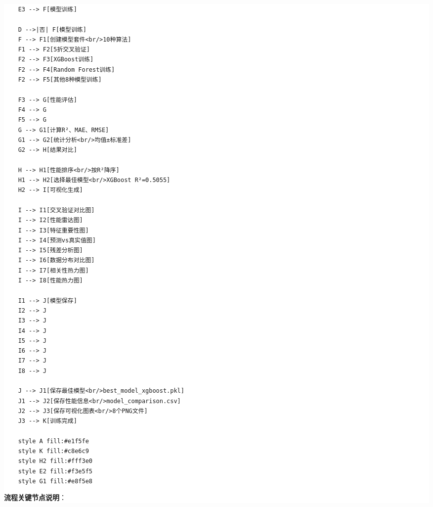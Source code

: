```mermaid
    E3 --> F[模型训练]

    D -->|否| F[模型训练]
    F --> F1[创建模型套件<br/>10种算法]
    F1 --> F2[5折交叉验证]
    F2 --> F3[XGBoost训练]
    F2 --> F4[Random Forest训练]
    F2 --> F5[其他8种模型训练]

    F3 --> G[性能评估]
    F4 --> G
    F5 --> G
    G --> G1[计算R²、MAE、RMSE]
    G1 --> G2[统计分析<br/>均值±标准差]
    G2 --> H[结果对比]

    H --> H1[性能排序<br/>按R²降序]
    H1 --> H2[选择最佳模型<br/>XGBoost R²=0.5055]
    H2 --> I[可视化生成]

    I --> I1[交叉验证对比图]
    I --> I2[性能雷达图]
    I --> I3[特征重要性图]
    I --> I4[预测vs真实值图]
    I --> I5[残差分析图]
    I --> I6[数据分布对比图]
    I --> I7[相关性热力图]
    I --> I8[性能热力图]

    I1 --> J[模型保存]
    I2 --> J
    I3 --> J
    I4 --> J
    I5 --> J
    I6 --> J
    I7 --> J
    I8 --> J

    J --> J1[保存最佳模型<br/>best_model_xgboost.pkl]
    J1 --> J2[保存性能信息<br/>model_comparison.csv]
    J2 --> J3[保存可视化图表<br/>8个PNG文件]
    J3 --> K[训练完成]

    style A fill:#e1f5fe
    style K fill:#c8e6c9
    style H2 fill:#fff3e0
    style E2 fill:#f3e5f5
    style G1 fill:#e8f5e8
```

**流程关键节点说明**：
